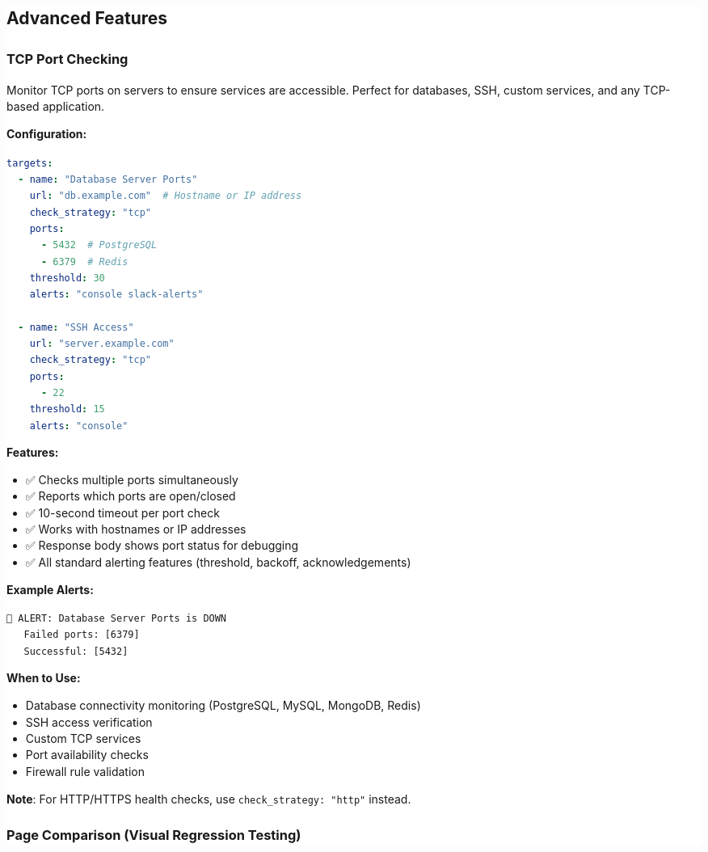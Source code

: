 ## Advanced Features

### TCP Port Checking

Monitor TCP ports on servers to ensure services are accessible. Perfect for databases, SSH, custom services, and any TCP-based application.

**Configuration:**
```yaml
targets:
  - name: "Database Server Ports"
    url: "db.example.com"  # Hostname or IP address
    check_strategy: "tcp"
    ports:
      - 5432  # PostgreSQL
      - 6379  # Redis
    threshold: 30
    alerts: "console slack-alerts"

  - name: "SSH Access"
    url: "server.example.com"
    check_strategy: "tcp"
    ports:
      - 22
    threshold: 15
    alerts: "console"
```

**Features:**
- ✅ Checks multiple ports simultaneously
- ✅ Reports which ports are open/closed
- ✅ 10-second timeout per port check
- ✅ Works with hostnames or IP addresses
- ✅ Response body shows port status for debugging
- ✅ All standard alerting features (threshold, backoff, acknowledgements)

**Example Alerts:**
```
🚨 ALERT: Database Server Ports is DOWN
   Failed ports: [6379]
   Successful: [5432]
```

**When to Use:**
- Database connectivity monitoring (PostgreSQL, MySQL, MongoDB, Redis)
- SSH access verification
- Custom TCP services
- Port availability checks
- Firewall rule validation

**Note**: For HTTP/HTTPS health checks, use `check_strategy: "http"` instead.

### Page Comparison (Visual Regression Testing)

